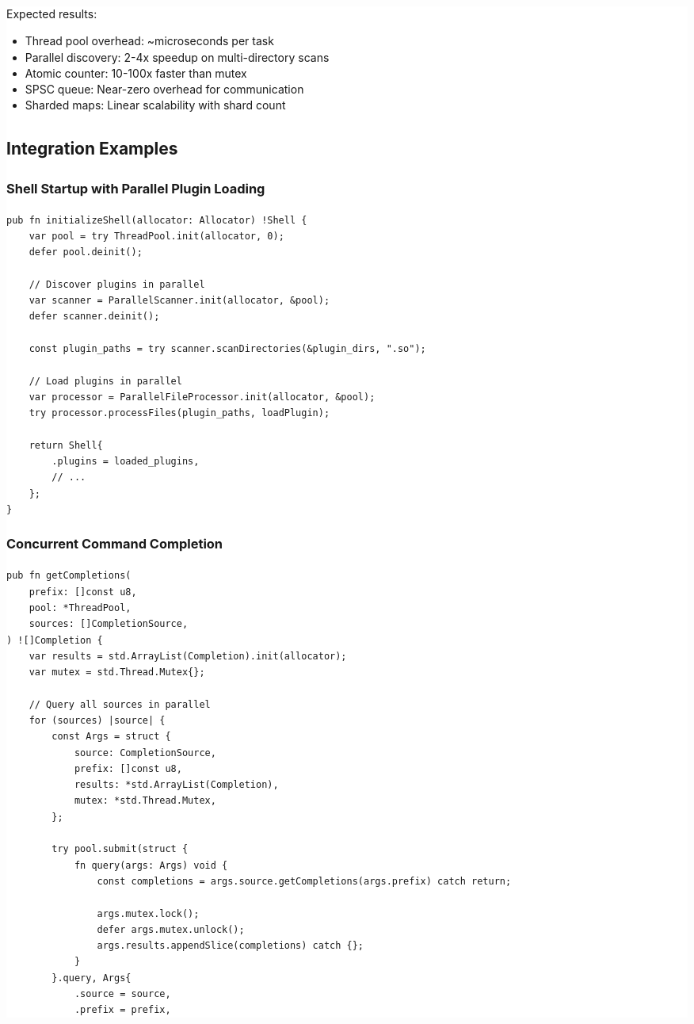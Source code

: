 Expected results:
- Thread pool overhead: ~microseconds per task
- Parallel discovery: 2-4x speedup on multi-directory scans
- Atomic counter: 10-100x faster than mutex
- SPSC queue: Near-zero overhead for communication
- Sharded maps: Linear scalability with shard count

## Integration Examples

### Shell Startup with Parallel Plugin Loading

```zig
pub fn initializeShell(allocator: Allocator) !Shell {
    var pool = try ThreadPool.init(allocator, 0);
    defer pool.deinit();

    // Discover plugins in parallel
    var scanner = ParallelScanner.init(allocator, &pool);
    defer scanner.deinit();

    const plugin_paths = try scanner.scanDirectories(&plugin_dirs, ".so");

    // Load plugins in parallel
    var processor = ParallelFileProcessor.init(allocator, &pool);
    try processor.processFiles(plugin_paths, loadPlugin);

    return Shell{
        .plugins = loaded_plugins,
        // ...
    };
}
```

### Concurrent Command Completion

```zig
pub fn getCompletions(
    prefix: []const u8,
    pool: *ThreadPool,
    sources: []CompletionSource,
) ![]Completion {
    var results = std.ArrayList(Completion).init(allocator);
    var mutex = std.Thread.Mutex{};

    // Query all sources in parallel
    for (sources) |source| {
        const Args = struct {
            source: CompletionSource,
            prefix: []const u8,
            results: *std.ArrayList(Completion),
            mutex: *std.Thread.Mutex,
        };

        try pool.submit(struct {
            fn query(args: Args) void {
                const completions = args.source.getCompletions(args.prefix) catch return;

                args.mutex.lock();
                defer args.mutex.unlock();
                args.results.appendSlice(completions) catch {};
            }
        }.query, Args{
            .source = source,
            .prefix = prefix,
```